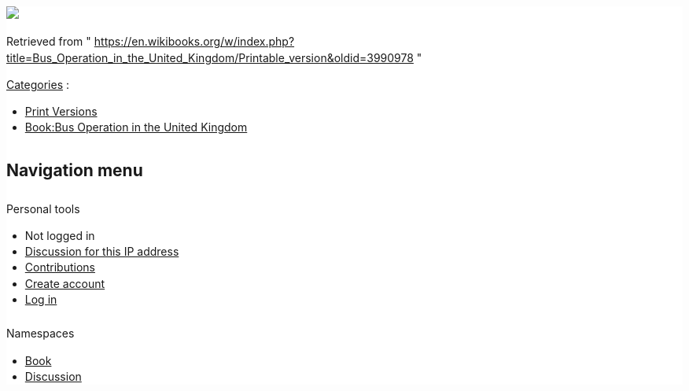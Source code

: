 






![](//en.wikibooks.org/wiki/Special:CentralAutoLogin/start?type=1x1)


 Retrieved from "
 <https://en.wikibooks.org/w/index.php?title=Bus_Operation_in_the_United_Kingdom/Printable_version&oldid=3990978>
 "
 



[Categories](/wiki/Special:Categories "Special:Categories") 
 :
 * [Print Versions](/wiki/Category:Print_Versions "Category:Print Versions")
* [Book:Bus Operation in the United Kingdom](/wiki/Category:Book:Bus_Operation_in_the_United_Kingdom "Category:Book:Bus Operation in the United Kingdom")








 Navigation menu
-----------------




### 

 Personal tools



* Not logged in
* [Discussion for this IP address](/wiki/Special:MyTalk "Discussion about edits from this IP address [n]")
* [Contributions](/wiki/Special:MyContributions "A list of edits made from this IP address [y]")
* [Create account](/w/index.php?title=Special:CreateAccount&returnto=Bus+Operation+in+the+United+Kingdom%2FPrintable+version "You are encouraged to create an account and log in; however, it is not mandatory")
* [Log in](/w/index.php?title=Special:UserLogin&returnto=Bus+Operation+in+the+United+Kingdom%2FPrintable+version "You are encouraged to log in; however, it is not mandatory [o]")






### 

 Namespaces



* [Book](/wiki/Bus_Operation_in_the_United_Kingdom/Printable_version "View the content page [c]")
* [Discussion](/w/index.php?title=Talk:Bus_Operation_in_the_United_Kingdom/Printable_version&action=edit&redlink=1 "Discussion about the content page (does not exist) [t]")
